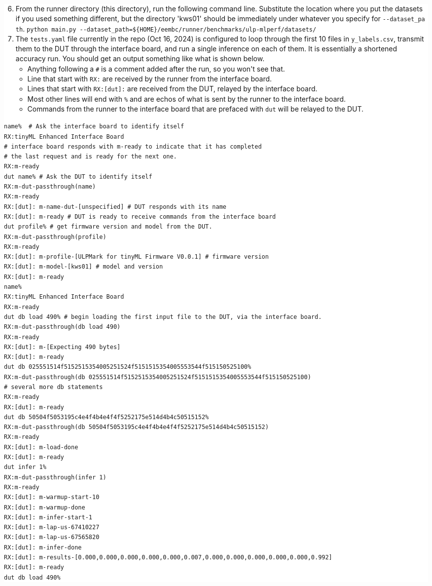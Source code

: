6. From the runner directory (this directory), run the following command line. Substitute the location where you put the datasets if you used something different, but the directory 'kws01' should be immediately under whatever you specify for `--dataset_path`.
```python main.py --dataset_path=${HOME}/eembc/runner/benchmarks/ulp-mlperf/datasets/```
7. The `tests.yaml` file currently in the repo (Oct 16, 2024) is configured to loop through the first 10 files in `y_labels.csv`, transmit them to the DUT through the interface board, and run a single inference on each of them.  It is essentially a shortened accuracy run.  You should get an output something like what is shown below.  
    * Anything following a `#` is a comment added after the run, so you won't see that.
    * Line that start with `RX:` are received by the runner from the interface board.  
    * Lines that start with `RX:[dut]:` are received from the DUT, relayed by the interface board.  
    * Most other lines will end with `%` and are echos of what is sent by the runner to the interface board.  
    * Commands from the runner to the interface board that are prefaced with `dut` will be relayed to the DUT.

```Shell
name%  # Ask the interface board to identify itself
RX:tinyML Enhanced Interface Board
# interface board responds with m-ready to indicate that it has completed 
# the last request and is ready for the next one.
RX:m-ready 
dut name% # Ask the DUT to identify itself
RX:m-dut-passthrough(name)
RX:m-ready
RX:[dut]: m-name-dut-[unspecified] # DUT responds with its name
RX:[dut]: m-ready # DUT is ready to receive commands from the interface board
dut profile% # get firmware version and model from the DUT.
RX:m-dut-passthrough(profile)
RX:m-ready
RX:[dut]: m-profile-[ULPMark for tinyML Firmware V0.0.1] # firmware version
RX:[dut]: m-model-[kws01] # model and version
RX:[dut]: m-ready
name%
RX:tinyML Enhanced Interface Board
RX:m-ready
dut db load 490% # begin loading the first input file to the DUT, via the interface board.
RX:m-dut-passthrough(db load 490)
RX:m-ready
RX:[dut]: m-[Expecting 490 bytes]
RX:[dut]: m-ready
dut db 025551514f5152515354005251524f5151515354005553544f515150525100%
RX:m-dut-passthrough(db 025551514f5152515354005251524f5151515354005553544f515150525100)
# several more db statements
RX:m-ready
RX:[dut]: m-ready
dut db 50504f5053195c4e4f4b4e4f4f5252175e514d4b4c50515152%
RX:m-dut-passthrough(db 50504f5053195c4e4f4b4e4f4f5252175e514d4b4c50515152)
RX:m-ready
RX:[dut]: m-load-done
RX:[dut]: m-ready
dut infer 1%
RX:m-dut-passthrough(infer 1)
RX:m-ready
RX:[dut]: m-warmup-start-10
RX:[dut]: m-warmup-done
RX:[dut]: m-infer-start-1
RX:[dut]: m-lap-us-67410227
RX:[dut]: m-lap-us-67565820
RX:[dut]: m-infer-done
RX:[dut]: m-results-[0.000,0.000,0.000,0.000,0.000,0.007,0.000,0.000,0.000,0.000,0.000,0.992]
RX:[dut]: m-ready
dut db load 490%
```